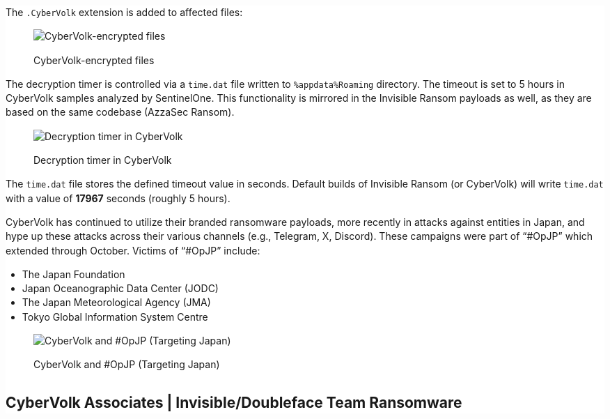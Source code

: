 The `.CyberVolk` extension is added to affected files:

<figure>

![CyberVolk-encrypted files](https://www.sentinelone.com/wp-content/uploads/2024/11/CyberVolk_23.jpg)

<figcaption>

CyberVolk-encrypted files

</figcaption>

</figure>

The decryption timer is controlled via a `time.dat` file written to `%appdata%Roaming` directory. The timeout is set to 5 hours in CyberVolk samples analyzed by SentinelOne. This functionality is mirrored in the Invisible Ransom payloads as well, as they are based on the same codebase (AzzaSec Ransom).

<figure>

![Decryption timer in CyberVolk](https://www.sentinelone.com/wp-content/uploads/2024/11/CyberVolk_24.jpg)

<figcaption>

Decryption timer in CyberVolk

</figcaption>

</figure>

The `time.dat` file stores the defined timeout value in seconds. Default builds of Invisible Ransom (or CyberVolk) will write `time.dat` with a value of **17967** seconds (roughly 5 hours).

CyberVolk has continued to utilize their branded ransomware payloads, more recently in attacks against entities in Japan, and hype up these attacks across their various channels (e.g., Telegram, X, Discord). These campaigns were part of “#OpJP” which extended through October. Victims of “#OpJP” include:

- The Japan Foundation
- Japan Oceanographic Data Center (JODC)
- The Japan Meteorological Agency (JMA)
- Tokyo Global Information System Centre

<figure>

![CyberVolk and #OpJP (Targeting Japan)](https://www.sentinelone.com/wp-content/uploads/2024/11/CyberVolk_43.jpg)

<figcaption>

CyberVolk and #OpJP (Targeting Japan)

</figcaption>

</figure>

## CyberVolk Associates | Invisible/Doubleface Team Ransomware
